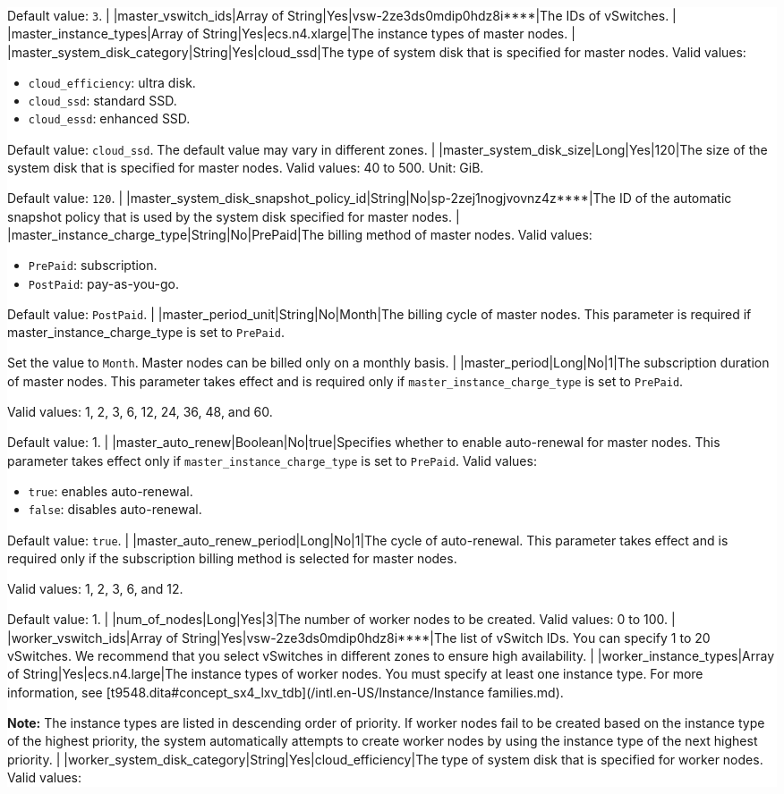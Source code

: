 Default value: `3`. |
|master\_vswitch\_ids|Array of String|Yes|vsw-2ze3ds0mdip0hdz8i\*\*\*\*|The IDs of vSwitches. |
|master\_instance\_types|Array of String|Yes|ecs.n4.xlarge|The instance types of master nodes. |
|master\_system\_disk\_category|String|Yes|cloud\_ssd|The type of system disk that is specified for master nodes. Valid values:

-   `cloud_efficiency`: ultra disk.
-   `cloud_ssd`: standard SSD.
-   `cloud_essd`: enhanced SSD.

Default value: `cloud_ssd`. The default value may vary in different zones. |
|master\_system\_disk\_size|Long|Yes|120|The size of the system disk that is specified for master nodes. Valid values: 40 to 500. Unit: GiB.

Default value: `120`. |
|master\_system\_disk\_snapshot\_policy\_id|String|No|sp-2zej1nogjvovnz4z\*\*\*\*|The ID of the automatic snapshot policy that is used by the system disk specified for master nodes. |
|master\_instance\_charge\_type|String|No|PrePaid|The billing method of master nodes. Valid values:

-   `PrePaid`: subscription.
-   `PostPaid`: pay-as-you-go.

Default value: `PostPaid`. |
|master\_period\_unit|String|No|Month|The billing cycle of master nodes. This parameter is required if master\_instance\_charge\_type is set to `PrePaid`.

Set the value to `Month`. Master nodes can be billed only on a monthly basis. |
|master\_period|Long|No|1|The subscription duration of master nodes. This parameter takes effect and is required only if `master_instance_charge_type` is set to `PrePaid`.

Valid values: 1, 2, 3, 6, 12, 24, 36, 48, and 60.

Default value: 1. |
|master\_auto\_renew|Boolean|No|true|Specifies whether to enable auto-renewal for master nodes. This parameter takes effect only if `master_instance_charge_type` is set to `PrePaid`. Valid values:

-   `true`: enables auto-renewal.
-   `false`: disables auto-renewal.

Default value: `true`. |
|master\_auto\_renew\_period|Long|No|1|The cycle of auto-renewal. This parameter takes effect and is required only if the subscription billing method is selected for master nodes.

Valid values: 1, 2, 3, 6, and 12.

Default value: 1. |
|num\_of\_nodes|Long|Yes|3|The number of worker nodes to be created. Valid values: 0 to 100. |
|worker\_vswitch\_ids|Array of String|Yes|vsw-2ze3ds0mdip0hdz8i\*\*\*\*|The list of vSwitch IDs. You can specify 1 to 20 vSwitches. We recommend that you select vSwitches in different zones to ensure high availability. |
|worker\_instance\_types|Array of String|Yes|ecs.n4.large|The instance types of worker nodes. You must specify at least one instance type. For more information, see [t9548.dita\#concept\_sx4\_lxv\_tdb](/intl.en-US/Instance/Instance families.md).

**Note:** The instance types are listed in descending order of priority. If worker nodes fail to be created based on the instance type of the highest priority, the system automatically attempts to create worker nodes by using the instance type of the next highest priority. |
|worker\_system\_disk\_category|String|Yes|cloud\_efficiency|The type of system disk that is specified for worker nodes. Valid values:

